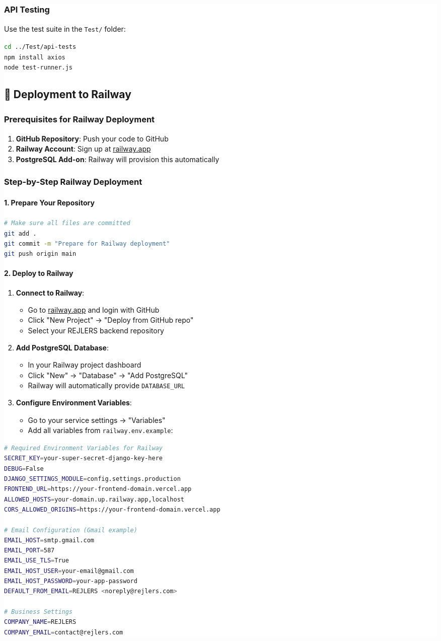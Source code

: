 ### API Testing
Use the test suite in the `Test/` folder:
```bash
cd ../Test/api-tests
npm install axios
node test-runner.js
```

## 🚀 Deployment to Railway

### Prerequisites for Railway Deployment
1. **GitHub Repository**: Push your code to GitHub
2. **Railway Account**: Sign up at [railway.app](https://railway.app)
3. **PostgreSQL Add-on**: Railway will provision this automatically

### Step-by-Step Railway Deployment

#### 1. Prepare Your Repository
```bash
# Make sure all files are committed
git add .
git commit -m "Prepare for Railway deployment"
git push origin main
```

#### 2. Deploy to Railway
1. **Connect to Railway**:
   - Go to [railway.app](https://railway.app) and login with GitHub
   - Click "New Project" → "Deploy from GitHub repo"
   - Select your REJLERS backend repository

2. **Add PostgreSQL Database**:
   - In your Railway project dashboard
   - Click "New" → "Database" → "Add PostgreSQL"
   - Railway will automatically provide `DATABASE_URL`

3. **Configure Environment Variables**:
   - Go to your service settings → "Variables"
   - Add all variables from `railway.env.example`:

```bash
# Required Environment Variables for Railway
SECRET_KEY=your-super-secret-django-key-here
DEBUG=False
DJANGO_SETTINGS_MODULE=config.settings.production
FRONTEND_URL=https://your-frontend-domain.vercel.app
ALLOWED_HOSTS=your-domain.up.railway.app,localhost
CORS_ALLOWED_ORIGINS=https://your-frontend-domain.vercel.app

# Email Configuration (Gmail example)
EMAIL_HOST=smtp.gmail.com
EMAIL_PORT=587
EMAIL_USE_TLS=True
EMAIL_HOST_USER=your-email@gmail.com
EMAIL_HOST_PASSWORD=your-app-password
DEFAULT_FROM_EMAIL=REJLERS <noreply@rejlers.com>

# Business Settings
COMPANY_NAME=REJLERS
COMPANY_EMAIL=contact@rejlers.com
```
